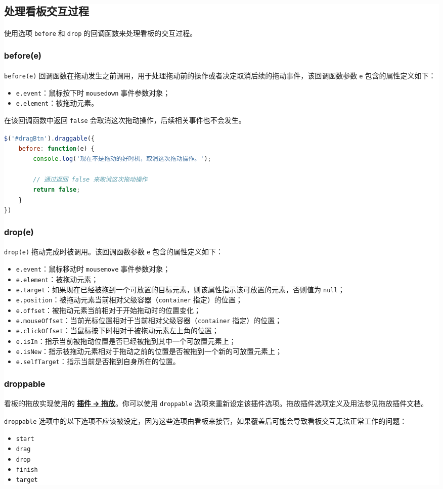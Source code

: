 ## 处理看板交互过程

使用选项 `before` 和 `drop` 的回调函数来处理看板的交互过程。

### <span class="code">before(e)</span>

`before(e)` 回调函数在拖动发生之前调用，用于处理拖动前的操作或者决定取消后续的拖动事件，该回调函数参数 `e` 包含的属性定义如下：

 - `e.event`：鼠标按下时 `mousedown` 事件参数对象；
 - `e.element`：被拖动元素。

在该回调函数中返回 `false` 会取消这次拖动操作，后续相关事件也不会发生。

```javascript
$('#dragBtn').draggable({
    before: function(e) {
        console.log('现在不是拖动的好时机，取消这次拖动操作。');

        // 通过返回 false 来取消这次拖动操作
        return false;
    }
})
```

### <span class="code">drop(e)</span>

`drop(e)` 拖动完成时被调用。该回调函数参数 `e` 包含的属性定义如下：

 - `e.event`：鼠标移动时 `mousemove` 事件参数对象；
 - `e.element`：被拖动元素；
 - `e.target`：如果现在已经被拖到一个可放置的目标元素，则该属性指示该可放置的元素，否则值为 `null`；
 - `e.position`：被拖动元素当前相对父级容器（`container` 指定）的位置；
 - `e.offset`：被拖动元素当前相对于开始拖动时的位置变化；
 - `e.mouseOffset`：当前光标位置相对于当前相对父级容器（`container` 指定）的位置；
 - `e.clickOffset`：当鼠标按下时相对于被拖动元素左上角的位置；
 - `e.isIn`：指示当前被拖动位置是否已经被拖到其中一个可放置元素上；
 - `e.isNew`：指示被拖动元素相对于拖动之前的位置是否被拖到一个新的可放置元素上；
 - `e.selfTarget`：指示当前是否拖到自身所在的位置。

### <span class="code">droppable</span>

看板的拖放实现使用的 [**插件 → 拖放**](#javascript/droppable)。你可以使用 `droppable` 选项来重新设定该插件选项。拖放插件选项定义及用法参见拖放插件文档。

`droppable` 选项中的以下选项不应该被设定，因为这些选项由看板来接管，如果覆盖后可能会导致看板交互无法正常工作的问题：

 - `start`
 - `drag`
 - `drop`
 - `finish`
 - `target`
